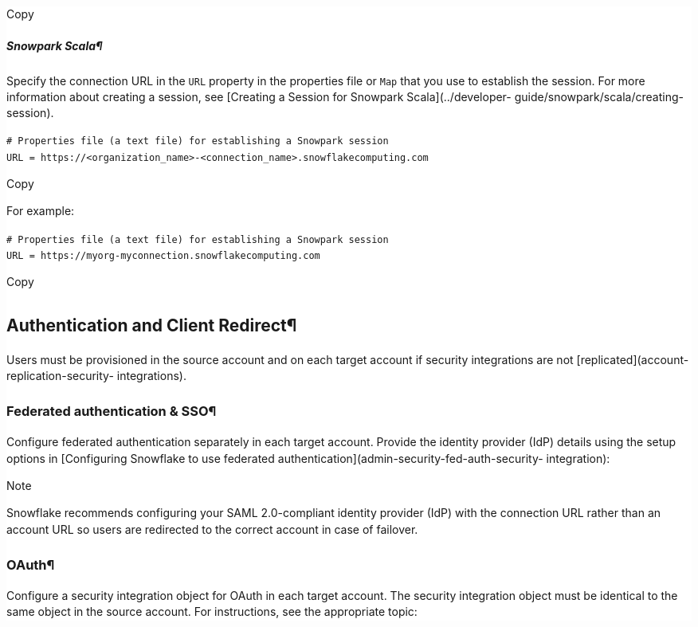 
Copy

##### Snowpark Scala¶

Specify the connection URL in the `URL` property in the properties file or
`Map` that you use to establish the session. For more information about
creating a session, see [Creating a Session for Snowpark Scala](../developer-
guide/snowpark/scala/creating-session).

    
    
    # Properties file (a text file) for establishing a Snowpark session
    URL = https://<organization_name>-<connection_name>.snowflakecomputing.com
    

Copy

For example:

    
    
    # Properties file (a text file) for establishing a Snowpark session
    URL = https://myorg-myconnection.snowflakecomputing.com
    

Copy

## Authentication and Client Redirect¶

Users must be provisioned in the source account and on each target account if
security integrations are not [replicated](account-replication-security-
integrations).

### Federated authentication & SSO¶

Configure federated authentication separately in each target account. Provide
the identity provider (IdP) details using the setup options in [Configuring
Snowflake to use federated authentication](admin-security-fed-auth-security-
integration):

Note

Snowflake recommends configuring your SAML 2.0-compliant identity provider
(IdP) with the connection URL rather than an account URL so users are
redirected to the correct account in case of failover.

### OAuth¶

Configure a security integration object for OAuth in each target account. The
security integration object must be identical to the same object in the source
account. For instructions, see the appropriate topic:
